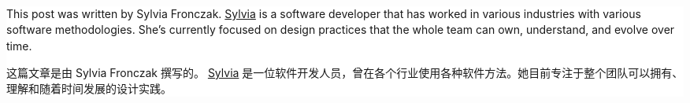 This post was written by Sylvia Fronczak. [Sylvia](https://sylviafronczak.com/) is a software developer that has worked in various industries with various software methodologies. She’s currently focused on design practices that the whole team can own, understand, and evolve over time. 

这篇文章是由 Sylvia Fronczak 撰写的。 [Sylvia](https://sylviafronczak.com/) 是一位软件开发人员，曾在各个行业使用各种软件方法。她目前专注于整个团队可以拥有、理解和随着时间发展的设计实践。

